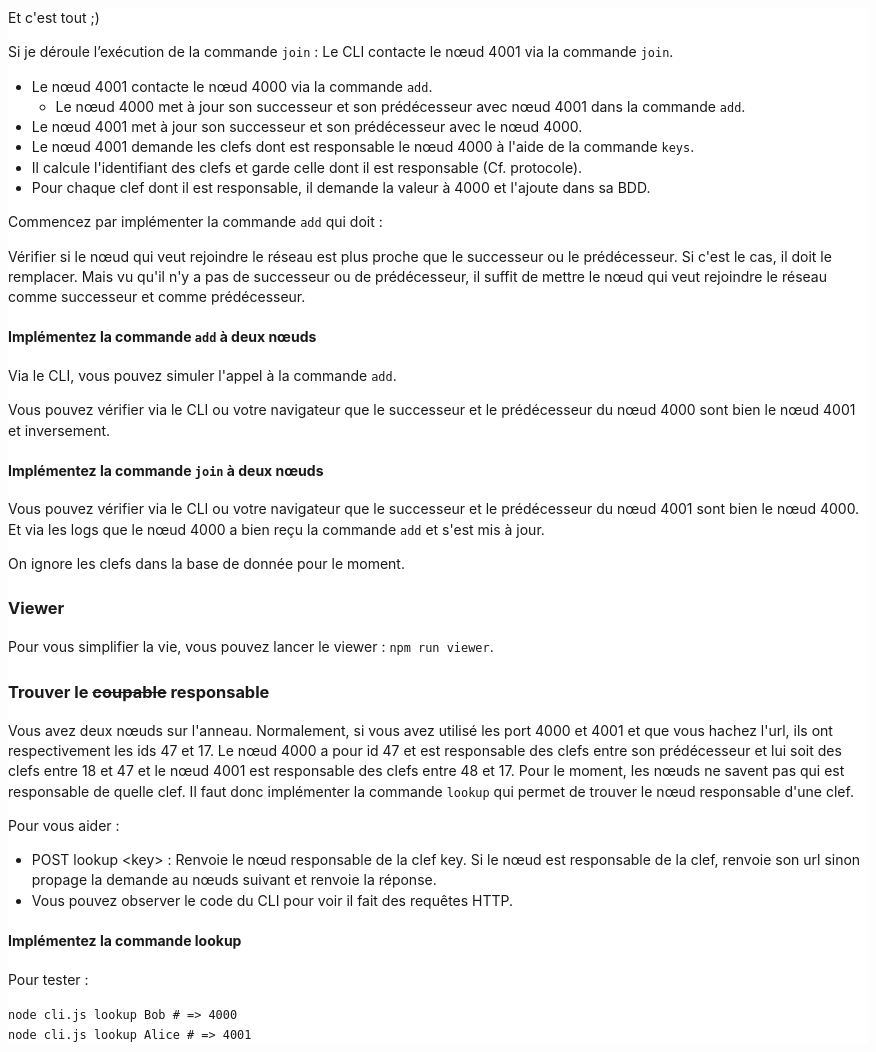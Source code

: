 Et c'est tout ;)

Si je déroule l’exécution de la commande `join` : Le CLI contacte le nœud 4001 via la commande `join`.

- Le nœud 4001 contacte le nœud 4000 via la commande `add`.
    - Le nœud 4000 met à jour son successeur et son prédécesseur avec nœud 4001 dans la commande `add`.
- Le nœud 4001 met à jour son successeur et son prédécesseur avec le nœud 4000.
- Le nœud 4001 demande les clefs dont est responsable le nœud 4000 à l'aide de la commande `keys`.
- Il calcule l'identifiant des clefs et garde celle dont il est responsable (Cf. protocole).
- Pour chaque clef dont il est responsable, il demande la valeur à 4000 et l'ajoute dans sa BDD.

Commencez par implémenter la commande `add` qui doit :

Vérifier si le nœud qui veut rejoindre le réseau est plus proche que le successeur ou le prédécesseur. Si c'est le cas, il doit le remplacer. Mais vu qu'il n'y a pas de successeur ou de prédécesseur, il suffit de mettre le nœud qui veut rejoindre le réseau comme successeur et comme prédécesseur.

#### Implémentez la commande `add` à deux nœuds

Via le CLI, vous pouvez simuler l'appel à la commande `add`.

Vous pouvez vérifier via le CLI ou votre navigateur que le successeur et le prédécesseur du nœud 4000 sont bien le nœud 4001 et inversement.

#### Implémentez la commande `join` à deux nœuds

Vous pouvez vérifier via le CLI ou votre navigateur que le successeur et le prédécesseur du nœud 4001 sont bien le nœud 4000. Et via les logs que le nœud 4000 a bien reçu la commande `add` et s'est mis à jour.

On ignore les clefs dans la base de donnée pour le moment.

### Viewer

Pour vous simplifier la vie, vous pouvez lancer le viewer : `npm run viewer`.

### Trouver le ~~coupable~~ responsable

Vous avez deux nœuds sur l'anneau. Normalement, si vous avez utilisé les port 4000 et 4001 et que vous hachez l'url, ils ont respectivement les ids 47 et 17. Le nœud 4000 a pour id 47 et est responsable des clefs entre son prédécesseur et lui soit des clefs entre 18 et 47 et le nœud 4001 est responsable des clefs entre 48 et 17. Pour le moment, les nœuds ne savent pas qui est responsable de quelle clef. Il faut donc implémenter la commande `lookup` qui permet de trouver le nœud responsable d'une clef.

Pour vous aider :

- POST lookup \<key\> : Renvoie le nœud responsable de la clef key. Si le nœud est responsable de la clef, renvoie son url sinon propage la demande au nœuds suivant et renvoie la réponse.
- Vous pouvez observer le code du CLI pour voir il fait des requêtes HTTP.

#### Implémentez la commande lookup

Pour tester :

    node cli.js lookup Bob # => 4000
    node cli.js lookup Alice # => 4001
